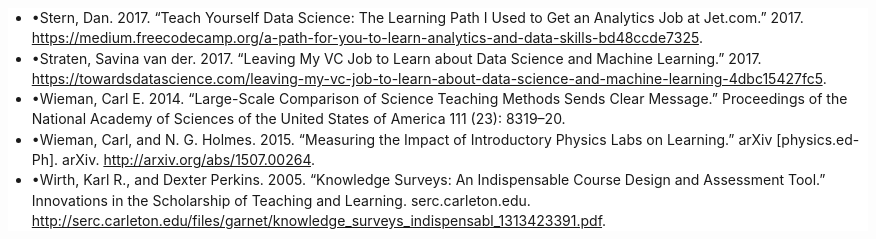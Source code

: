 - •Stern, Dan. 2017. “Teach Yourself Data Science: The Learning Path I Used to Get an Analytics Job at Jet.com.” 2017. https://medium.freecodecamp.org/a-path-for-you-to-learn-analytics-and-data-skills-bd48ccde7325.
- •Straten, Savina van der. 2017. “Leaving My VC Job to Learn about Data Science and Machine Learning.” 2017. https://towardsdatascience.com/leaving-my-vc-job-to-learn-about-data-science-and-machine-learning-4dbc15427fc5.
- •Wieman, Carl E. 2014. “Large-Scale Comparison of Science Teaching Methods Sends Clear Message.” Proceedings of the National Academy of Sciences of the United States of America 111 (23): 8319–20.
- •Wieman, Carl, and N. G. Holmes. 2015. “Measuring the Impact of Introductory Physics Labs on Learning.” arXiv [physics.ed-Ph]. arXiv. http://arxiv.org/abs/1507.00264.
- •Wirth, Karl R., and Dexter Perkins. 2005. “Knowledge Surveys: An Indispensable Course Design and Assessment Tool.” Innovations in the Scholarship of Teaching and Learning. serc.carleton.edu. http://serc.carleton.edu/files/garnet/knowledge_surveys_indispensabl_1313423391.pdf.
